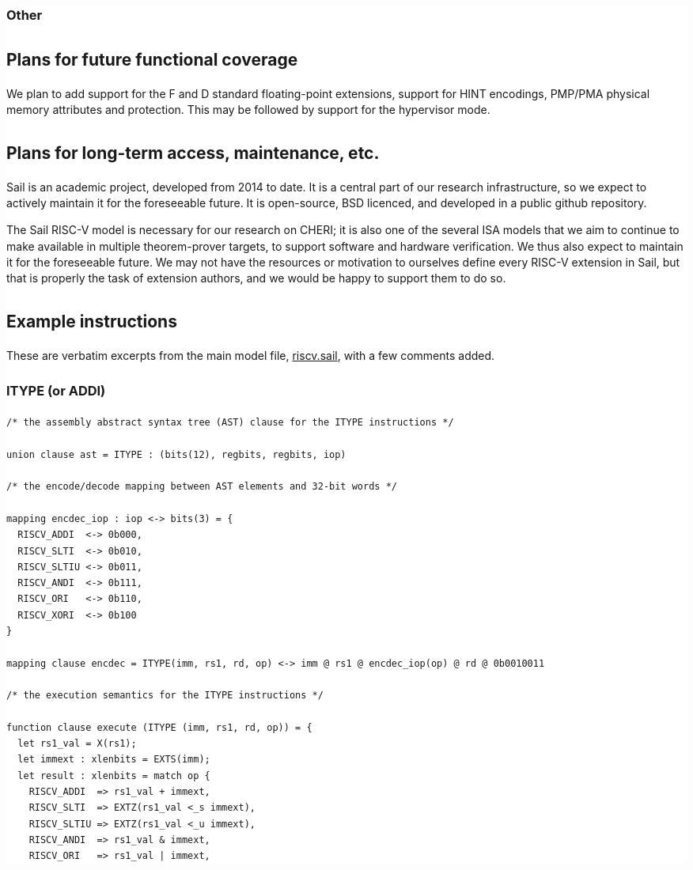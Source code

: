 ### Other


## Plans for future functional coverage

We plan to add support for the F and D standard
floating-point extensions, support for HINT encodings, PMP/PMA physical memory attributes
and protection.
This may be followed by support for the hypervisor mode.

## Plans for long-term access, maintenance, etc.

Sail is an academic project, developed from 2014 to date.  It is a
central part of our research infrastructure, so we expect to actively
maintain it for the foreseeable future.  It is open-source, BSD
licenced, and developed in a public github repository.

The Sail RISC-V model is necessary for our research on CHERI; it is
also one of the several ISA models that we aim to continue to make
available in multiple theorem-prover targets, to support software and
hardware verification.  We thus also expect to maintain it for the
foreseeable future.  We may not have the resources or motivation to
ourselves define every RISC-V extension in Sail, but that is properly
the task of extension authors, and we would be happy to support them 
to do so.




## Example instructions

These are verbatim excerpts from the main model file, [riscv.sail](https://github.com/rems-project/sail-riscv/blob/master/model/riscv.sail), with a few comments added.

### ITYPE (or ADDI)
~~~~~
/* the assembly abstract syntax tree (AST) clause for the ITYPE instructions */

union clause ast = ITYPE : (bits(12), regbits, regbits, iop)

/* the encode/decode mapping between AST elements and 32-bit words */

mapping encdec_iop : iop <-> bits(3) = {
  RISCV_ADDI  <-> 0b000,
  RISCV_SLTI  <-> 0b010,
  RISCV_SLTIU <-> 0b011,
  RISCV_ANDI  <-> 0b111,
  RISCV_ORI   <-> 0b110,
  RISCV_XORI  <-> 0b100
}

mapping clause encdec = ITYPE(imm, rs1, rd, op) <-> imm @ rs1 @ encdec_iop(op) @ rd @ 0b0010011

/* the execution semantics for the ITYPE instructions */

function clause execute (ITYPE (imm, rs1, rd, op)) = {
  let rs1_val = X(rs1);
  let immext : xlenbits = EXTS(imm);
  let result : xlenbits = match op {
    RISCV_ADDI  => rs1_val + immext,
    RISCV_SLTI  => EXTZ(rs1_val <_s immext),
    RISCV_SLTIU => EXTZ(rs1_val <_u immext),
    RISCV_ANDI  => rs1_val & immext,
    RISCV_ORI   => rs1_val | immext,
~~~~~